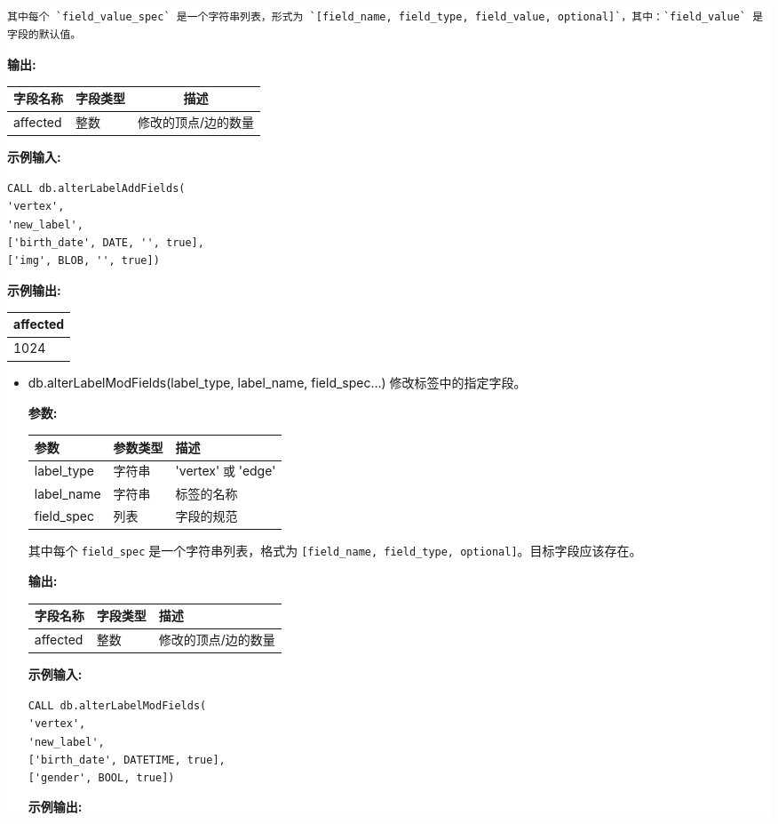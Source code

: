     其中每个 `field_value_spec` 是一个字符串列表，形式为 `[field_name, field_type, field_value, optional]`，其中：`field_value` 是字段的默认值。

  **输出:**

  | 字段名称     | 字段类型    | 描述                         |
  | ------------ | ----------- | ---------------------------- |
  | affected     | 整数        | 修改的顶点/边的数量         |

  **示例输入:**

  ```
  CALL db.alterLabelAddFields(
  'vertex',
  'new_label',
  ['birth_date', DATE, '', true],
  ['img', BLOB, '', true])
  ```

  **示例输出:**

  | affected     |
  | ------------ |
  | 1024         |
* db.alterLabelModFields(label_type, label_name, field_spec...)
修改标签中的指定字段。

  **参数:**

  | 参数        | 参数类型     | 描述                     |
  | ---------- | -------------- | ------------------------- |
  | label_type | 字符串       | 'vertex' 或 'edge'       |
  | label_name | 字符串       | 标签的名称               |
  | field_spec | 列表         | 字段的规范               |

    其中每个 `field_spec` 是一个字符串列表，格式为 `[field_name, field_type, optional]`。目标字段应该存在。

  **输出:**

  | 字段名称  | 字段类型     | 描述                           |
  | ---------- | ---------- | ------------------------------- |
  | affected   | 整数       | 修改的顶点/边的数量           |

  **示例输入:**

    ```
    CALL db.alterLabelModFields(
    'vertex',
    'new_label',
    ['birth_date', DATETIME, true],
    ['gender', BOOL, true])
    ```

  **示例输出:**
